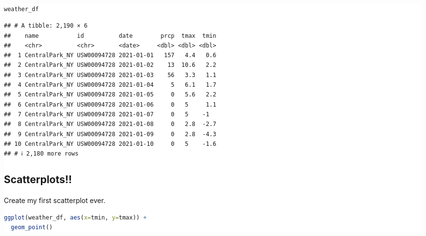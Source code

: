 ``` r
weather_df
```

    ## # A tibble: 2,190 × 6
    ##    name           id          date        prcp  tmax  tmin
    ##    <chr>          <chr>       <date>     <dbl> <dbl> <dbl>
    ##  1 CentralPark_NY USW00094728 2021-01-01   157   4.4   0.6
    ##  2 CentralPark_NY USW00094728 2021-01-02    13  10.6   2.2
    ##  3 CentralPark_NY USW00094728 2021-01-03    56   3.3   1.1
    ##  4 CentralPark_NY USW00094728 2021-01-04     5   6.1   1.7
    ##  5 CentralPark_NY USW00094728 2021-01-05     0   5.6   2.2
    ##  6 CentralPark_NY USW00094728 2021-01-06     0   5     1.1
    ##  7 CentralPark_NY USW00094728 2021-01-07     0   5    -1  
    ##  8 CentralPark_NY USW00094728 2021-01-08     0   2.8  -2.7
    ##  9 CentralPark_NY USW00094728 2021-01-09     0   2.8  -4.3
    ## 10 CentralPark_NY USW00094728 2021-01-10     0   5    -1.6
    ## # ℹ 2,180 more rows

## Scatterplots!!

Create my first scatterplot ever.

``` r
ggplot(weather_df, aes(x=tmin, y=tmax)) +
  geom_point()
```
